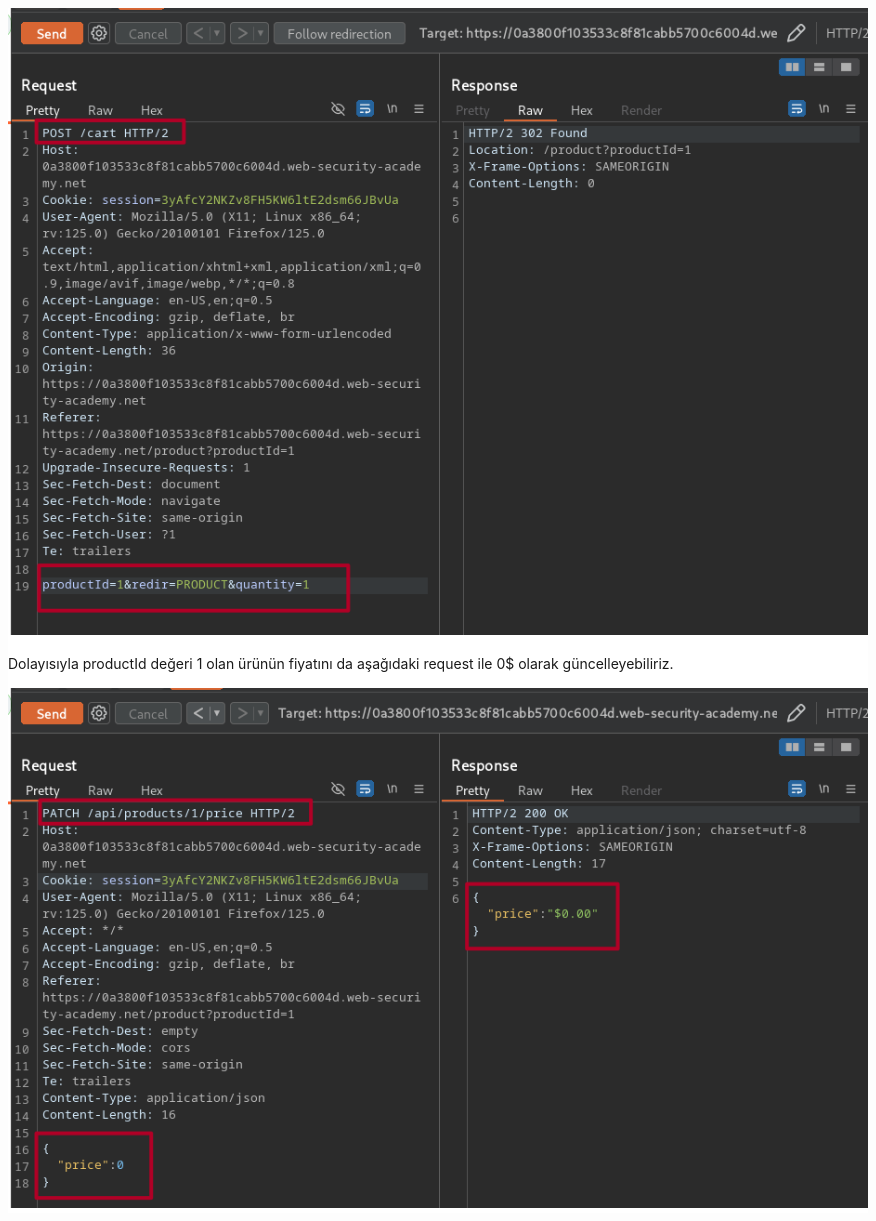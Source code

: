 ![Untitled](0x26%2065ca01f9c3994717af84eb5380733657/Untitled%2024.png)

Dolayısıyla productId değeri 1 olan ürünün fiyatını da aşağıdaki request ile 0$ olarak güncelleyebiliriz.

![Untitled](0x26%2065ca01f9c3994717af84eb5380733657/Untitled%2025.png)

